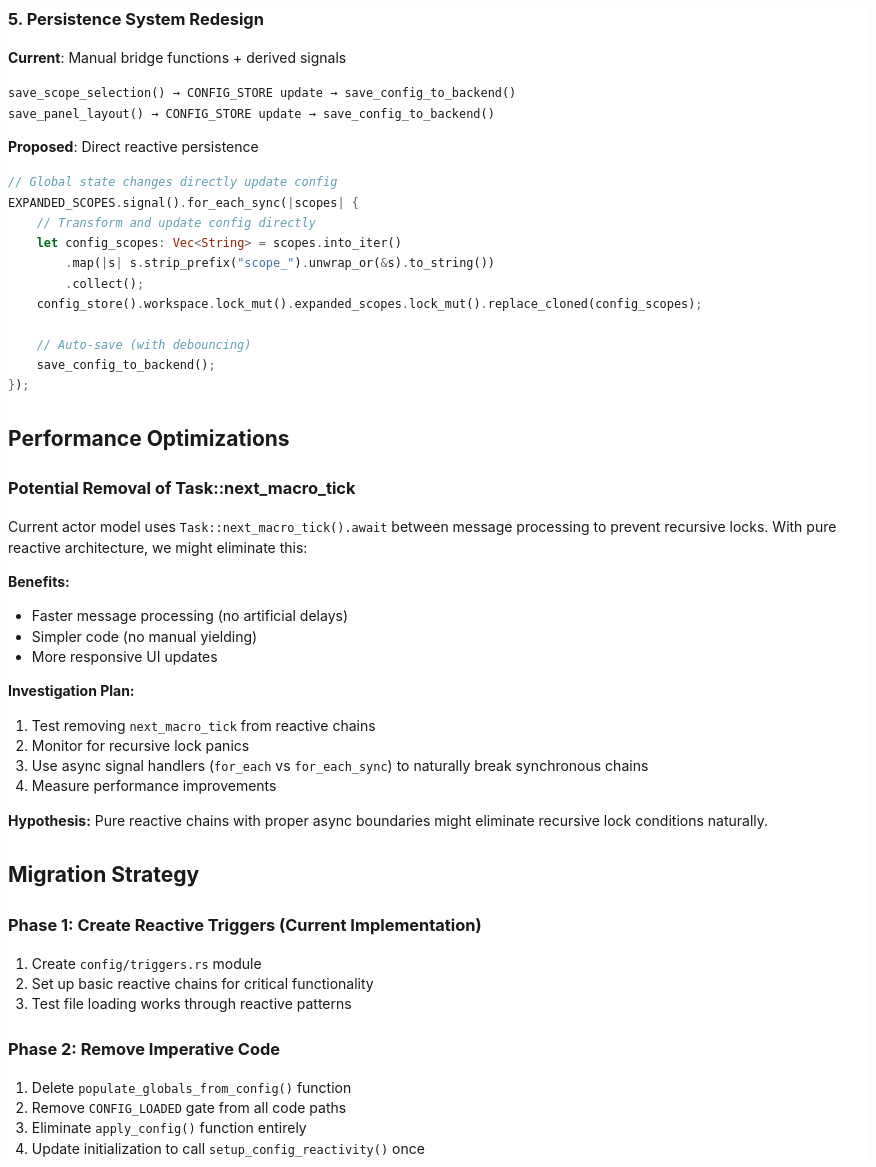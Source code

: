 ### 5. Persistence System Redesign

**Current**: Manual bridge functions + derived signals
```rust
save_scope_selection() → CONFIG_STORE update → save_config_to_backend()
save_panel_layout() → CONFIG_STORE update → save_config_to_backend()
```

**Proposed**: Direct reactive persistence
```rust
// Global state changes directly update config
EXPANDED_SCOPES.signal().for_each_sync(|scopes| {
    // Transform and update config directly
    let config_scopes: Vec<String> = scopes.into_iter()
        .map(|s| s.strip_prefix("scope_").unwrap_or(&s).to_string())
        .collect();
    config_store().workspace.lock_mut().expanded_scopes.lock_mut().replace_cloned(config_scopes);
    
    // Auto-save (with debouncing)
    save_config_to_backend();
});
```

## Performance Optimizations

### Potential Removal of Task::next_macro_tick

Current actor model uses `Task::next_macro_tick().await` between message processing to prevent recursive locks. With pure reactive architecture, we might eliminate this:

**Benefits:**
- Faster message processing (no artificial delays)
- Simpler code (no manual yielding)
- More responsive UI updates

**Investigation Plan:**
1. Test removing `next_macro_tick` from reactive chains
2. Monitor for recursive lock panics
3. Use async signal handlers (`for_each` vs `for_each_sync`) to naturally break synchronous chains
4. Measure performance improvements

**Hypothesis:** Pure reactive chains with proper async boundaries might eliminate recursive lock conditions naturally.

## Migration Strategy

### Phase 1: Create Reactive Triggers (Current Implementation)
1. Create `config/triggers.rs` module
2. Set up basic reactive chains for critical functionality
3. Test file loading works through reactive patterns

### Phase 2: Remove Imperative Code
1. Delete `populate_globals_from_config()` function
2. Remove `CONFIG_LOADED` gate from all code paths
3. Eliminate `apply_config()` function entirely
4. Update initialization to call `setup_config_reactivity()` once

